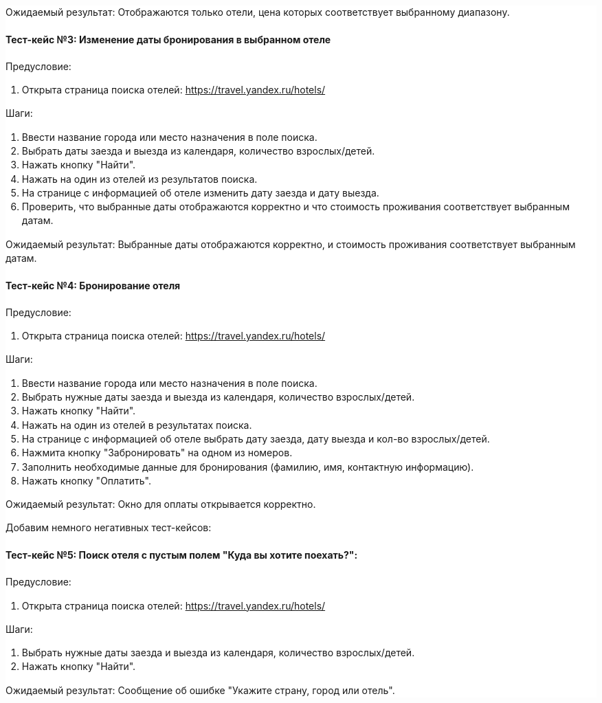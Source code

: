 Ожидаемый результат: Отображаются только отели, цена которых соответствует выбранному диапазону.


#### Тест-кейс №3: Изменение даты бронирования в выбранном отеле

Предусловие:

1. Открыта страница поиска отелей: https://travel.yandex.ru/hotels/

Шаги:

1. Ввести название города или место назначения в поле поиска.
2. Выбрать даты заезда и выезда из календаря, количество взрослых/детей.
3. Нажать кнопку "Найти".
4. Нажать на один из отелей из результатов поиска.
5. На странице с информацией об отеле изменить дату заезда и дату выезда.
6. Проверить, что выбранные даты отображаются корректно и что стоимость проживания соответствует выбранным датам.

Ожидаемый результат: Выбранные даты отображаются корректно, и стоимость проживания соответствует выбранным датам.

#### Тест-кейс №4: Бронирование отеля

Предусловие:

1. Открыта страница поиска отелей: https://travel.yandex.ru/hotels/

Шаги:

1. Ввести название города или место назначения в поле поиска.
2. Выбрать нужные даты заезда и выезда из календаря, количество взрослых/детей.
3. Нажать кнопку "Найти".
4. Нажать на один из отелей в результатах поиска.
5. На странице с информацией об отеле выбрать дату заезда, дату выезда и кол-во взрослых/детей.
6. Нажмита кнопку "Забронировать" на одном из номеров.
7. Заполнить необходимые данные для бронирования (фамилию, имя, контактную информацию).
8. Нажать кнопку "Оплатить".

Ожидаемый результат: Окно для оплаты открывается корректно.


Добавим немного негативных тест-кейсов:

#### Тест-кейс №5: Поиск отеля с пустым полем "Куда вы хотите поехать?":

Предусловие:

1. Открыта страница поиска отелей: https://travel.yandex.ru/hotels/

Шаги:

1. Выбрать нужные даты заезда и выезда из календаря, количество взрослых/детей.
2. Нажать кнопку "Найти".

Ожидаемый результат: Сообщение об ошибке "Укажите страну, город или отель".

